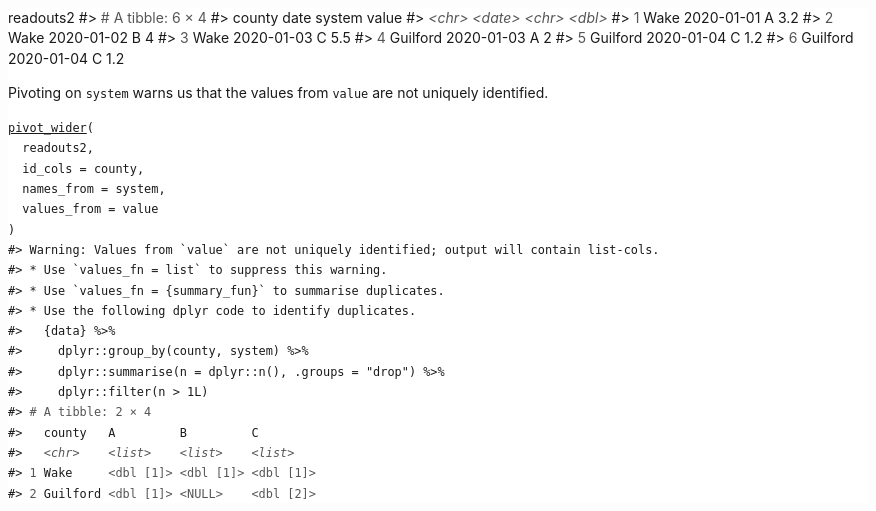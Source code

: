 <span class='nv'>readouts2</span>
<span class='c'>#&gt; <span style='color: #555555;'># A tibble: 6 × 4</span></span>
<span class='c'>#&gt;   county   date       system value</span>
<span class='c'>#&gt;   <span style='color: #555555; font-style: italic;'>&lt;chr&gt;</span>    <span style='color: #555555; font-style: italic;'>&lt;date&gt;</span>     <span style='color: #555555; font-style: italic;'>&lt;chr&gt;</span>  <span style='color: #555555; font-style: italic;'>&lt;dbl&gt;</span></span>
<span class='c'>#&gt; <span style='color: #555555;'>1</span> Wake     2020-01-01 A        3.2</span>
<span class='c'>#&gt; <span style='color: #555555;'>2</span> Wake     2020-01-02 B        4  </span>
<span class='c'>#&gt; <span style='color: #555555;'>3</span> Wake     2020-01-03 C        5.5</span>
<span class='c'>#&gt; <span style='color: #555555;'>4</span> Guilford 2020-01-03 A        2  </span>
<span class='c'>#&gt; <span style='color: #555555;'>5</span> Guilford 2020-01-04 C        1.2</span>
<span class='c'>#&gt; <span style='color: #555555;'>6</span> Guilford 2020-01-04 C        1.2</span></code></pre>

</div>

Pivoting on `system` warns us that the values from `value` are not uniquely identified.

<div class="highlight">

<pre class='chroma'><code class='language-r' data-lang='r'><span class='nf'><a href='https://tidyr.tidyverse.org/reference/pivot_wider.html'>pivot_wider</a></span><span class='o'>(</span>
  <span class='nv'>readouts2</span>,
  id_cols <span class='o'>=</span> <span class='nv'>county</span>,
  names_from <span class='o'>=</span> <span class='nv'>system</span>,
  values_from <span class='o'>=</span> <span class='nv'>value</span>
<span class='o'>)</span>
<span class='c'>#&gt; Warning: Values from `value` are not uniquely identified; output will contain list-cols.</span>
<span class='c'>#&gt; * Use `values_fn = list` to suppress this warning.</span>
<span class='c'>#&gt; * Use `values_fn = &#123;summary_fun&#125;` to summarise duplicates.</span>
<span class='c'>#&gt; * Use the following dplyr code to identify duplicates.</span>
<span class='c'>#&gt;   &#123;data&#125; %&gt;%</span>
<span class='c'>#&gt;     dplyr::group_by(county, system) %&gt;%</span>
<span class='c'>#&gt;     dplyr::summarise(n = dplyr::n(), .groups = "drop") %&gt;%</span>
<span class='c'>#&gt;     dplyr::filter(n &gt; 1L)</span>
<span class='c'>#&gt; <span style='color: #555555;'># A tibble: 2 × 4</span></span>
<span class='c'>#&gt;   county   A         B         C        </span>
<span class='c'>#&gt;   <span style='color: #555555; font-style: italic;'>&lt;chr&gt;</span>    <span style='color: #555555; font-style: italic;'>&lt;list&gt;</span>    <span style='color: #555555; font-style: italic;'>&lt;list&gt;</span>    <span style='color: #555555; font-style: italic;'>&lt;list&gt;</span>   </span>
<span class='c'>#&gt; <span style='color: #555555;'>1</span> Wake     <span style='color: #555555;'>&lt;dbl [1]&gt;</span> <span style='color: #555555;'>&lt;dbl [1]&gt;</span> <span style='color: #555555;'>&lt;dbl [1]&gt;</span></span>
<span class='c'>#&gt; <span style='color: #555555;'>2</span> Guilford <span style='color: #555555;'>&lt;dbl [1]&gt;</span> <span style='color: #555555;'>&lt;NULL&gt;</span>    <span style='color: #555555;'>&lt;dbl [2]&gt;</span></span></code></pre>
